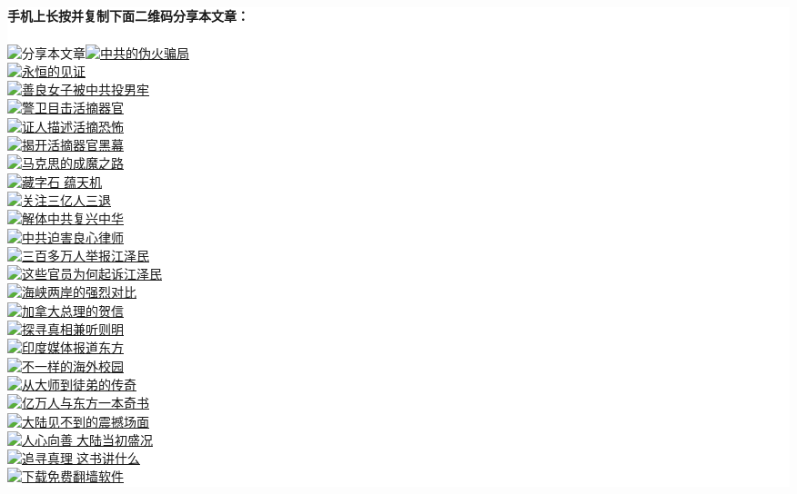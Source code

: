<strong>手机上长按并复制下面二维码分享本文章：</strong><br><br><img src="https://quickchart.io/qr?size=256&text=https://github.com/1992513/djy/blob/master/gb/24/9/9/n14327225.md%231" title="分享本文章"></td><td VALIGN=TOP><a href="https://github.com/1992513/djy/blob/master/gb/16/1/21/n4622075.md?dfh#1" target="_blank"><img src="https://raw.githubusercontent.com/1992513/djy/master/gb/300/wei-f1.jpg" title="中共的伪火骗局"  alt="中共的伪火骗局"></a><br><a href="https://github.com/1992513/www/blob/master/README.md?dfh#9" target="_blank"><img src="https://raw.githubusercontent.com/1992513/djy/master/gb/300/yong-h.jpg" title="永恒的见证"  alt="永恒的见证"></a><br><a href="https://github.com/1992513/djy/blob/master/gb/13/9/29/n3974789.md?dfh#1" target="_blank"><img src="https://raw.githubusercontent.com/1992513/djy/master/gb/300/shang-lnz.jpg" title="善良女子被中共投男牢"  alt="善良女子被中共投男牢"></a><br><a href="https://github.com/1992513/djy/blob/master/gb/16/3/16/n4663449.md?dfh#1" target="_blank"><img src="https://raw.githubusercontent.com/1992513/djy/master/gb/300/huo-z3.jpg" title="警卫目击活摘器官"  alt="警卫目击活摘器官"></a><br><a href="https://github.com/1992513/djy/blob/master/gb/16/8/7/n8177641.md?dfh#1" target="_blank"><img src="https://raw.githubusercontent.com/1992513/djy/master/gb/300/huo-z4.jpg" title="证人描述活摘恐怖"  alt="证人描述活摘恐怖"></a><br><a href="https://github.com/1992513/djy/blob/master/gb/10/4/19/n2881569.md?dfh#1" target="_blank"><img src="https://raw.githubusercontent.com/1992513/djy/master/gb/300/huo-z1.jpg" title="揭开活摘器官黑幕"  alt="揭开活摘器官黑幕"></a><br><a href="https://github.com/1992513/djy/blob/master/gb/10/11/7/n3077476.md?dfh#1" target="_blank"><img src="https://raw.githubusercontent.com/1992513/djy/master/gb/300/ma-ks.jpg" title="马克思的成魔之路"  alt="马克思的成魔之路"></a><br><a href="https://github.com/1992513/djy/blob/master/gb/14/6/9/n4173977.md?dfh#1" target="_blank"><img src="https://raw.githubusercontent.com/1992513/djy/master/gb/300/chang-zs.jpg" title="藏字石 蕴天机"  alt="藏字石 蕴天机"></a><br><a href="https://github.com/1992513/djy/blob/master/gb/18/5/10/n10381511.md?dfh#1" target="_blank"><img src="https://raw.githubusercontent.com/1992513/djy/master/gb/300/st1.jpg" title="关注三亿人三退"  alt="关注三亿人三退"></a><br><a href="https://github.com/1992513/djy/blob/master/gb/18/3/21/n10237682.md?dfh#1" target="_blank"><img src="https://raw.githubusercontent.com/1992513/djy/master/gb/300/jie-t.jpg" title="解体中共复兴中华"  alt="解体中共复兴中华"></a><br><a href="https://github.com/1992513/djy/blob/master/gb/9/2/9/n2422991.md?dfh#1" target="_blank"><img src="https://raw.githubusercontent.com/1992513/djy/master/gb/300/gao-zs.jpg" title="中共迫害良心律师"  alt="中共迫害良心律师"></a><br><a href="https://github.com/1992513/djy/blob/master/gb/18/12/9/n10900044.md?dfh#1" target="_blank"><img src="https://raw.githubusercontent.com/1992513/djy/master/gb/300/sj1.jpg" title="三百多万人举报江泽民"  alt="三百多万人举报江泽民"></a><br><a href="https://github.com/1992513/djy/blob/master/gb/18/8/28/n10672014.md?dfh#1" target="_blank"><img src="https://raw.githubusercontent.com/1992513/djy/master/gb/300/sj2.jpg" title="这些官员为何起诉江泽民"  alt="这些官员为何起诉江泽民"></a><br><a href="https://github.com/1992513/djy/blob/master/gb/8/12/18/n2367165.md?dfh#1" target="_blank"><img src="https://raw.githubusercontent.com/1992513/djy/master/gb/300/liangan.jpg" title="海峡两岸的强烈对比"  alt="海峡两岸的强烈对比"></a><br><a href="https://github.com/1992513/djy/blob/master/gb/15/12/10/n4593139.md?dfh#1" target="_blank"><img src="https://raw.githubusercontent.com/1992513/djy/master/gb/300/jia-ndzl.jpg" title="加拿大总理的贺信"  alt="加拿大总理的贺信"></a><br><a href="https://github.com/1992513/djy/blob/master/gb/11/6/17/n3289382.md?dfh#1" target="_blank"><img src="https://raw.githubusercontent.com/1992513/djy/master/gb/300/xiao-wd.jpg" title="探寻真相兼听则明"  alt="探寻真相兼听则明"></a><br><a href="https://github.com/1992513/djy/blob/master/gb/18/10/27/n10812623.md?dfh#1" target="_blank"><img src="https://raw.githubusercontent.com/1992513/djy/master/gb/300/yindu.jpg" title="印度媒体报道东方"  alt="印度媒体报道东方"></a><br><a href="https://github.com/1992513/djy/blob/master/gb/18/6/9/n10469652.md?dfh#1" target="_blank"><img src="https://raw.githubusercontent.com/1992513/djy/master/gb/300/xie-j.jpg" title="不一样的海外校园"  alt="不一样的海外校园"></a><br><a href="https://github.com/1992513/djy/blob/master/gb/7/4/5/n1669415.md?dfh#1" target="_blank"><img src="https://raw.githubusercontent.com/1992513/djy/master/gb/300/li-up.jpg" title="从大师到徒弟的传奇"  alt="从大师到徒弟的传奇"></a><br><a href="https://github.com/1992513/djy/blob/master/gb/17/5/26/n9191512.md?dfh#1" target="_blank"><img src="https://raw.githubusercontent.com/1992513/djy/master/gb/300/zfl2.jpg" title="亿万人与东方一本奇书"  alt="亿万人与东方一本奇书"></a><br><a href="https://github.com/1992513/djy/blob/master/gb/13/11/27/n4020290.md?dfh#1" target="_blank"><img src="https://raw.githubusercontent.com/1992513/djy/master/gb/300/zhen-h.jpg" title="大陆见不到的震撼场面"  alt="大陆见不到的震撼场面"></a><br><a href="https://github.com/1992513/djy/blob/master/gb/15/7/17/n4482910.md?dfh#1" target="_blank"><img src="https://raw.githubusercontent.com/1992513/djy/master/gb/300/dalu-sk.jpg" title="人心向善 大陆当初盛况"  alt="人心向善 大陆当初盛况"></a><br><a href="https://github.com/1992513/djy/blob/master/gb/19/1/5/n10955468.md?dfh#1" target="_blank"><img src="https://raw.githubusercontent.com/1992513/djy/master/gb/300/zfl1.jpg" title="追寻真理 这书讲什么"  alt="追寻真理 这书讲什么"></a><br><a href="https://github.com/1992513/www/blob/master/README.md?dfh#1" target="_blank"><img src="https://raw.githubusercontent.com/1992513/djy/master/gb/300/fq1.jpg" title="下载免费翻墙软件"  alt="下载免费翻墙软件"></a><br></td></tr></table>
